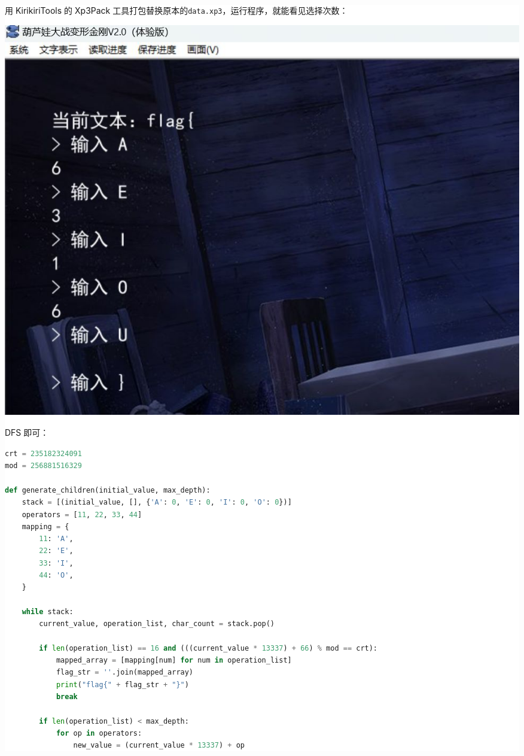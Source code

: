 用 KirikiriTools 的 Xp3Pack 工具打包替换原本的`data.xp3`，运行程序，就能看见选择次数：

![](./assets/9.jpg)

DFS 即可：

```python
crt = 235182324091
mod = 256881516329

def generate_children(initial_value, max_depth):
    stack = [(initial_value, [], {'A': 0, 'E': 0, 'I': 0, 'O': 0})]
    operators = [11, 22, 33, 44]
    mapping = {
        11: 'A',
        22: 'E',
        33: 'I',
        44: 'O',
    }

    while stack:
        current_value, operation_list, char_count = stack.pop()

        if len(operation_list) == 16 and (((current_value * 13337) + 66) % mod == crt):
            mapped_array = [mapping[num] for num in operation_list]
            flag_str = ''.join(mapped_array)
            print("flag{" + flag_str + "}")
            break

        if len(operation_list) < max_depth:
            for op in operators:
                new_value = (current_value * 13337) + op
```